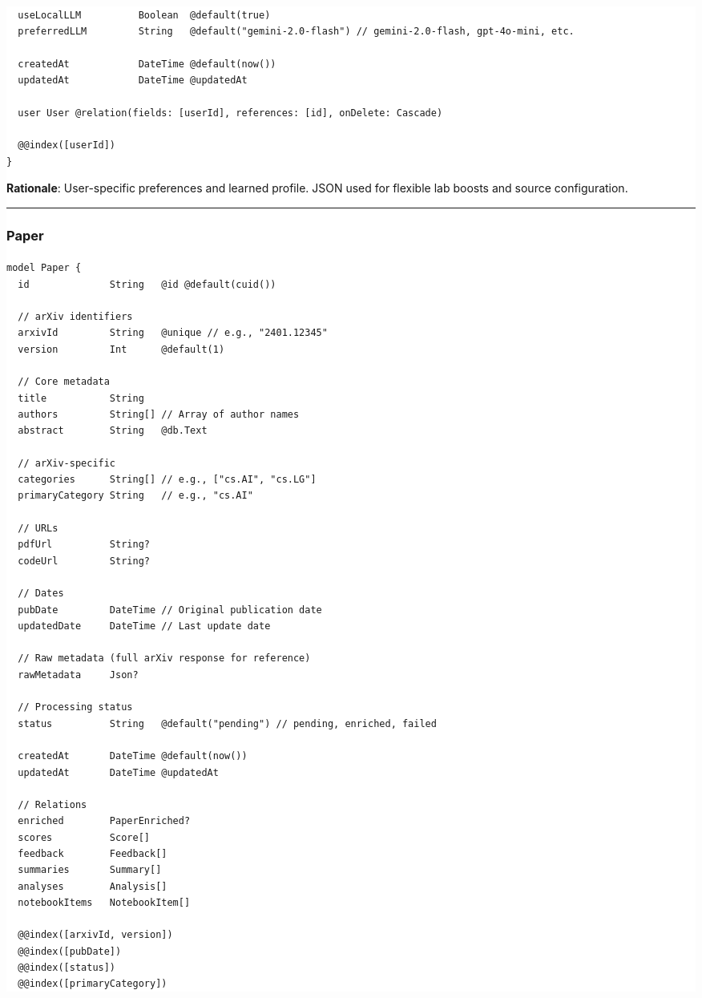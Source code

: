 ```prisma
  useLocalLLM          Boolean  @default(true)
  preferredLLM         String   @default("gemini-2.0-flash") // gemini-2.0-flash, gpt-4o-mini, etc.

  createdAt            DateTime @default(now())
  updatedAt            DateTime @updatedAt

  user User @relation(fields: [userId], references: [id], onDelete: Cascade)

  @@index([userId])
}
```

**Rationale**: User-specific preferences and learned profile. JSON used for flexible lab boosts and source configuration.

---

### Paper
```prisma
model Paper {
  id              String   @id @default(cuid())

  // arXiv identifiers
  arxivId         String   @unique // e.g., "2401.12345"
  version         Int      @default(1)

  // Core metadata
  title           String
  authors         String[] // Array of author names
  abstract        String   @db.Text

  // arXiv-specific
  categories      String[] // e.g., ["cs.AI", "cs.LG"]
  primaryCategory String   // e.g., "cs.AI"

  // URLs
  pdfUrl          String?
  codeUrl         String?

  // Dates
  pubDate         DateTime // Original publication date
  updatedDate     DateTime // Last update date

  // Raw metadata (full arXiv response for reference)
  rawMetadata     Json?

  // Processing status
  status          String   @default("pending") // pending, enriched, failed

  createdAt       DateTime @default(now())
  updatedAt       DateTime @updatedAt

  // Relations
  enriched        PaperEnriched?
  scores          Score[]
  feedback        Feedback[]
  summaries       Summary[]
  analyses        Analysis[]
  notebookItems   NotebookItem[]

  @@index([arxivId, version])
  @@index([pubDate])
  @@index([status])
  @@index([primaryCategory])
```
